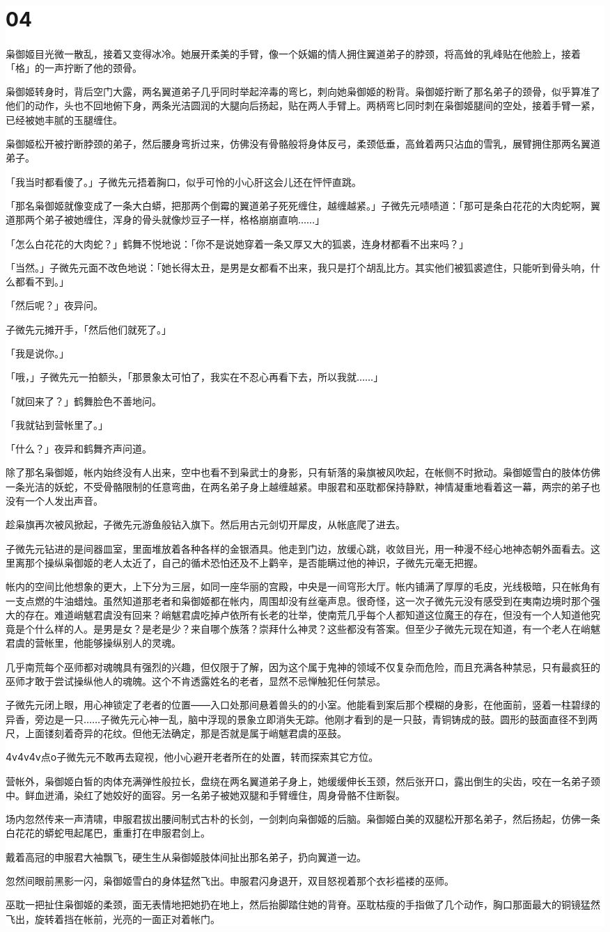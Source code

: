 # 04

枭御姬目光微一散乱，接着又变得冰冷。她展开柔美的手臂，像一个妖媚的情人拥住翼道弟子的脖颈，将高耸的乳峰贴在他脸上，接着「格」的一声拧断了他的颈骨。

枭御姬转身时，背后空门大露，两名翼道弟子几乎同时举起淬毒的弯匕，刺向她枭御姬的粉背。枭御姬拧断了那名弟子的颈骨，似乎算准了他们的动作，头也不回地俯下身，两条光洁圆润的大腿向后扬起，贴在两人手臂上。两柄弯匕同时刺在枭御姬腿间的空处，接着手臂一紧，已经被她丰腻的玉腿缠住。

枭御姬松开被拧断脖颈的弟子，然后腰身弯折过来，仿佛没有骨骼般将身体反弓，柔颈低垂，高耸着两只沾血的雪乳，展臂拥住那两名翼道弟子。

「我当时都看傻了。」子微先元捂着胸口，似乎可怜的小心肝这会儿还在怦怦直跳。

「那名枭御姬就像变成了一条大白蟒，把那两个倒霉的翼道弟子死死缠住，越缠越紧。」子微先元啧啧道：「那可是条白花花的大肉蛇啊，翼道那两个弟子被她缠住，浑身的骨头就像炒豆子一样，格格崩崩直响……」

「怎么白花花的大肉蛇？」鹤舞不悦地说：「你不是说她穿着一条又厚又大的狐裘，连身材都看不出来吗？」

「当然。」子微先元面不改色地说：「她长得太丑，是男是女都看不出来，我只是打个胡乱比方。其实他们被狐裘遮住，只能听到骨头响，什么都看不到。」

「然后呢？」夜异问。

子微先元摊开手，「然后他们就死了。」

「我是说你。」

「哦，」子微先元一拍额头，「那景象太可怕了，我实在不忍心再看下去，所以我就……」

「就回来了？」鹤舞脸色不善地问。

「我就钻到营帐里了。」

「什么？」夜异和鹤舞齐声问道。

除了那名枭御姬，帐内始终没有人出来，空中也看不到枭武士的身影，只有斩落的枭旗被风吹起，在帐侧不时掀动。枭御姬雪白的肢体仿佛一条光洁的妖蛇，不受骨骼限制的任意弯曲，在两名弟子身上越缠越紧。申服君和巫耽都保持静默，神情凝重地看着这一幕，两宗的弟子也没有一个人发出声音。

趁枭旗再次被风掀起，子微先元游鱼般钻入旗下。然后用古元剑切开犀皮，从帐底爬了进去。

子微先元钻进的是间器皿室，里面堆放着各种各样的金银酒具。他走到门边，放缓心跳，收敛目光，用一种漫不经心地神态朝外面看去。这里离那个操纵枭御姬的老人太近了，自己的循术恐怕还及不上鹳辛，是否能瞒过他的神识，子微先元毫无把握。

帐内的空间比他想象的更大，上下分为三层，如同一座华丽的宫殿，中央是一间穹形大厅。帐内铺满了厚厚的毛皮，光线极暗，只在帐角有一支点燃的牛油蜡烛。虽然知道那老者和枭御姬都在帐内，周围却没有丝毫声息。很奇怪，这一次子微先元没有感受到在夷南边境时那个强大的存在。难道峭魃君虞没有回来？峭魃君虞吃掉卢依所有长老的壮举，使南荒几乎每个人都知道这位魔王的存在，但没有一个人知道他究竟是个什么样的人。是男是女？是老是少？来自哪个族落？崇拜什么神灵？这些都没有答案。但至少子微先元现在知道，有一个老人在峭魃君虞的营帐里，他能够操纵别人的灵魂。

几乎南荒每个巫师都对魂魄具有强烈的兴趣，但仅限于了解，因为这个属于鬼神的领域不仅复杂而危险，而且充满各种禁忌，只有最疯狂的巫师才敢于尝试操纵他人的魂魄。这个不肯透露姓名的老者，显然不忌惮触犯任何禁忌。

子微先元闭上眼，用心神锁定了老者的位置——入口处那间悬着兽头的的小室。他能看到案后那个模糊的身影，在他面前，竖着一柱碧绿的异香，旁边是一只……子微先元心神一乱，脑中浮现的景象立即消失无踪。他刚才看到的是一只鼓，青铜铸成的鼓。圆形的鼓面直径不到两尺，上面镂刻着奇异的花纹。但他无法确定，那是否就是属于峭魃君虞的巫鼓。

4v4v4v点o子微先元不敢再去窥视，他小心避开老者所在的处置，转而探索其它方位。

营帐外，枭御姬白皙的肉体充满弹性般拉长，盘绕在两名翼道弟子身上，她缓缓伸长玉颈，然后张开口，露出倒生的尖齿，咬在一名弟子颈中。鲜血迸涌，染红了她姣好的面容。另一名弟子被她双腿和手臂缠住，周身骨骼不住断裂。

场内忽然传来一声清啸，申服君拔出腰间制式古朴的长剑，一剑刺向枭御姬的后脑。枭御姬白美的双腿松开那名弟子，然后扬起，仿佛一条白花花的蟒蛇甩起尾巴，重重打在申服君剑上。

戴着高冠的申服君大袖飘飞，硬生生从枭御姬肢体间扯出那名弟子，扔向翼道一边。

忽然间眼前黑影一闪，枭御姬雪白的身体猛然飞出。申服君闪身退开，双目怒视着那个衣衫褴褛的巫师。

巫耽一把扯住枭御姬的柔颈，面无表情地把她扔在地上，然后抬脚踏住她的背脊。巫耽枯瘦的手指做了几个动作，胸口那面最大的铜镜猛然飞出，旋转着挡在帐前，光亮的一面正对着帐门。
